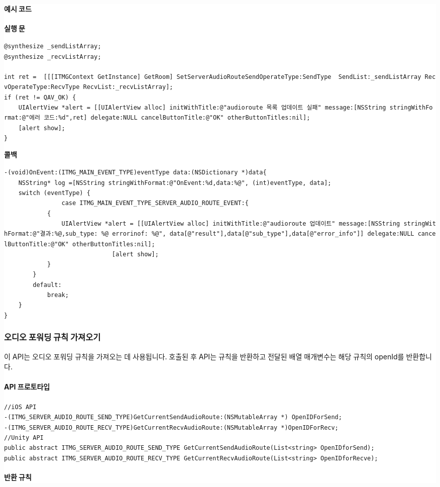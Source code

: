 
#### 예시 코드

 **실행 문**
```
@synthesize _sendListArray;
@synthesize _recvListArray;

int ret =  [[[ITMGContext GetInstance] GetRoom] SetServerAudioRouteSendOperateType:SendType  SendList:_sendListArray RecvOperateType:RecvType RecvList:_recvListArray];
if (ret != QAV_OK) {
    UIAlertView *alert = [[UIAlertView alloc] initWithTitle:@"audioroute 목록 업데이트 실패" message:[NSString stringWithFormat:@"에러 코드:%d",ret] delegate:NULL cancelButtonTitle:@"OK" otherButtonTitles:nil];
    [alert show];
}
```
**콜백**
```
-(void)OnEvent:(ITMG_MAIN_EVENT_TYPE)eventType data:(NSDictionary *)data{
    NSString* log =[NSString stringWithFormat:@"OnEvent:%d,data:%@", (int)eventType, data];
    switch (eventType) {
                case ITMG_MAIN_EVENT_TYPE_SERVER_AUDIO_ROUTE_EVENT:{
            {
                UIAlertView *alert = [[UIAlertView alloc] initWithTitle:@"audioroute 업데이트" message:[NSString stringWithFormat:@"결과:%@,sub_type: %@ errorinof: %@", data[@"result"],data[@"sub_type"],data[@"error_info"]] delegate:NULL cancelButtonTitle:@"OK" otherButtonTitles:nil];
                              [alert show];
            }
        }
        default:
            break;
    }
}
```


### 오디오 포워딩 규칙 가져오기

이 API는 오디오 포워딩 규칙을 가져오는 데 사용됩니다. 호출된 후 API는 규칙을 반환하고 전달된 배열 매개변수는 해당 규칙의 openId를 반환합니다.

#### API 프로토타입

```
//iOS API
-(ITMG_SERVER_AUDIO_ROUTE_SEND_TYPE)GetCurrentSendAudioRoute:(NSMutableArray *) OpenIDForSend;
-(ITMG_SERVER_AUDIO_ROUTE_RECV_TYPE)GetCurrentRecvAudioRoute:(NSMutableArray *)OpenIDForRecv;
//Unity API
public abstract ITMG_SERVER_AUDIO_ROUTE_SEND_TYPE GetCurrentSendAudioRoute(List<string> OpenIDforSend);
public abstract ITMG_SERVER_AUDIO_ROUTE_RECV_TYPE GetCurrentRecvAudioRoute(List<string> OpenIDforRecve);
```


#### 반환 규칙
